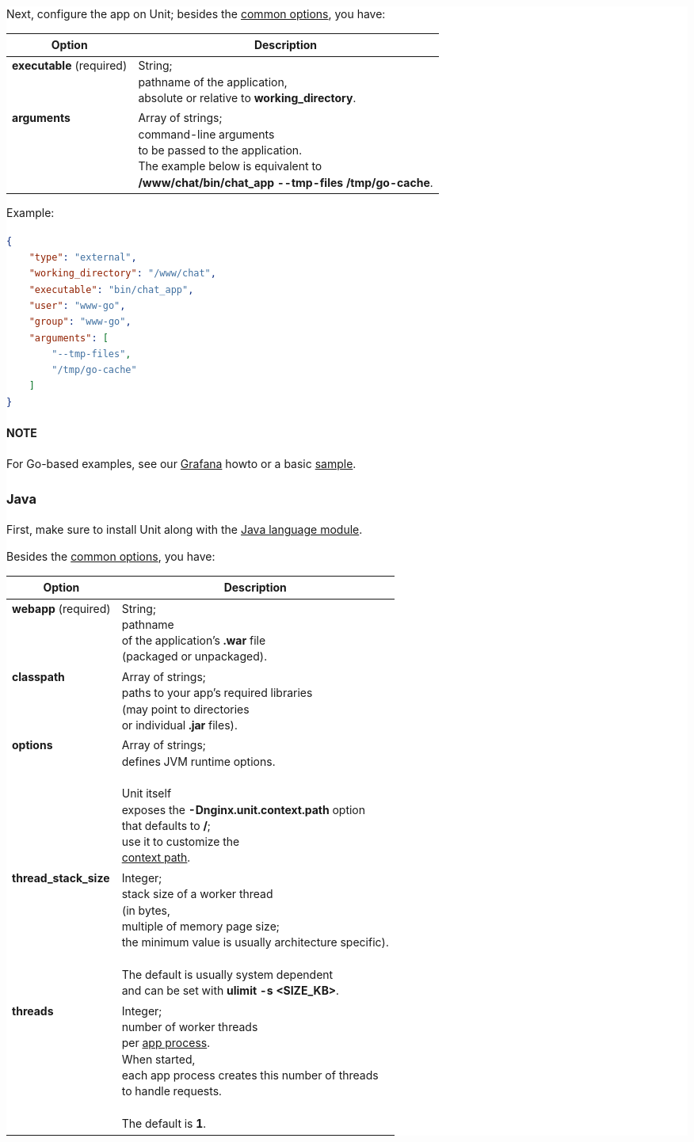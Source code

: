 Next, configure the app on Unit;
besides the
[common options](#configuration-apps-common),
you have:

| Option                    | Description                                                                                                                                                                        |
|---------------------------|------------------------------------------------------------------------------------------------------------------------------------------------------------------------------------|
| **executable** (required) | String;<br/>pathname of the application,<br/>absolute or relative to **working_directory**.                                                                                        |
| **arguments**             | Array of strings;<br/>command-line arguments<br/>to be passed to the application.<br/>The example below is equivalent to<br/>**/www/chat/bin/chat_app --tmp-files /tmp/go-cache**. |

Example:

```json
{
    "type": "external",
    "working_directory": "/www/chat",
    "executable": "bin/chat_app",
    "user": "www-go",
    "group": "www-go",
    "arguments": [
        "--tmp-files",
        "/tmp/go-cache"
    ]
}
```

#### NOTE
For Go-based examples,
see our
[Grafana](howto/grafana.md)
howto or a basic
[sample](howto/samples.md#sample-go).

<a id="configuration-java"></a>

### Java

First, make sure to install Unit
along with the
[Java language module](installation.md#installation-precomp-pkgs).

Besides the
[common options](#configuration-apps-common),
you have:

| Option                | Description                                                                                                                                                                                                                                                                                                |
|-----------------------|------------------------------------------------------------------------------------------------------------------------------------------------------------------------------------------------------------------------------------------------------------------------------------------------------------|
| **webapp** (required) | String;<br/>pathname<br/>of the application’s **.war** file<br/>(packaged or unpackaged).                                                                                                                                                                                                                  |
| **classpath**         | Array of strings;<br/>paths to your app’s required libraries<br/>(may point to directories<br/>or individual **.jar** files).                                                                                                                                                                              |
| **options**           | Array of strings;<br/>defines JVM runtime options.<br/><br/>Unit itself<br/>exposes the **-Dnginx.unit.context.path** option<br/>that defaults to **/**;<br/>use it to customize the<br/>[context path](https://javaee.github.io/javaee-spec/javadocs/javax/servlet/ServletContext.html#getContextPath--). |
| **thread_stack_size** | Integer;<br/>stack size of a worker thread<br/>(in bytes,<br/>multiple of memory page size;<br/>the minimum value is usually architecture specific).<br/><br/>The default is usually system dependent<br/>and can be set with **ulimit -s <SIZE_KB>**.                                                     |
| **threads**           | Integer;<br/>number of worker threads<br/>per [app process](howto/security.md#sec-processes).<br/>When started,<br/>each app process creates this number of threads<br/>to handle requests.<br/><br/>The default is **1**.                                                                                 |
